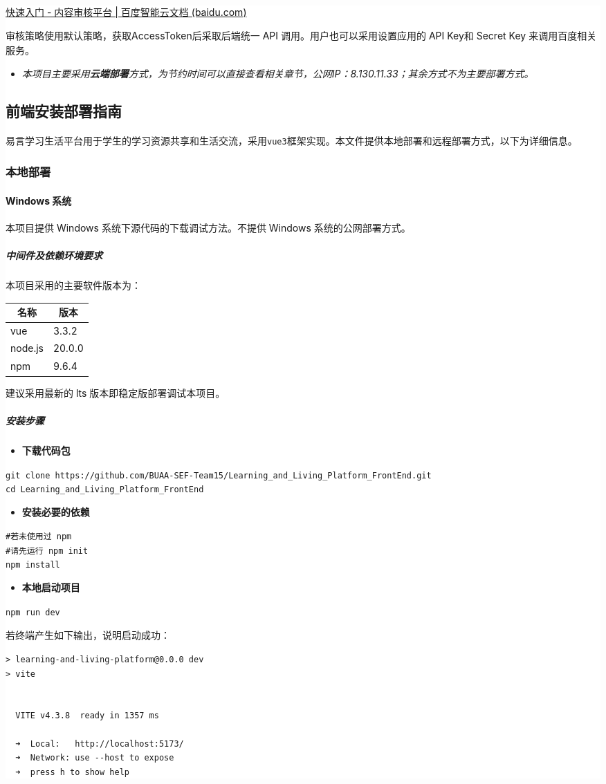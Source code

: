 [快速入门 - 内容审核平台 | 百度智能云文档 (baidu.com)](https://cloud.baidu.com/doc/ANTIPORN/s/Wkhu9d5iy)

审核策略使用默认策略，获取AccessToken后采取后端统一 API 调用。用户也可以采用设置应用的 API Key和 Secret Key 来调用百度相关服务。



- *本项目主要采用**云端部署**方式，为节约时间可以直接查看相关章节，公网IP：8.130.11.33；其余方式不为主要部署方式。*

## 前端安装部署指南

易言学习生活平台用于学生的学习资源共享和生活交流，采用`vue3`框架实现。本文件提供本地部署和远程部署方式，以下为详细信息。

### 本地部署

#### Windows 系统

本项目提供 Windows 系统下源代码的下载调试方法。不提供 Windows 系统的公网部署方式。

##### 中间件及依赖环境要求

本项目采用的主要软件版本为：

| 名称    | 版本   |
| ------- | ------ |
| vue     | 3.3.2  |
| node.js | 20.0.0 |
| npm     | 9.6.4  |

建议采用最新的 lts 版本即稳定版部署调试本项目。

##### 安装步骤

- **下载代码包**

```shell
git clone https://github.com/BUAA-SEF-Team15/Learning_and_Living_Platform_FrontEnd.git
cd Learning_and_Living_Platform_FrontEnd
```

- **安装必要的依赖**

```shell
#若未使用过 npm
#请先运行 npm init
npm install
```

- **本地启动项目**

```shell
npm run dev
```

若终端产生如下输出，说明启动成功：

```shell
> learning-and-living-platform@0.0.0 dev
> vite


  VITE v4.3.8  ready in 1357 ms

  ➜  Local:   http://localhost:5173/
  ➜  Network: use --host to expose
  ➜  press h to show help
```
